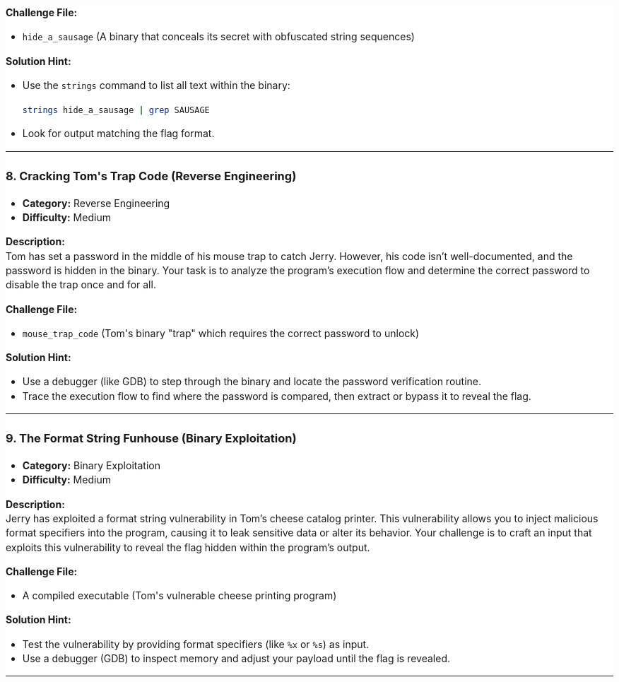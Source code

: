**Challenge File:**  

- `hide_a_sausage` (A binary that conceals its secret with obfuscated string sequences)

**Solution Hint:**  

- Use the `strings` command to list all text within the binary:

  ```bash
  strings hide_a_sausage | grep SAUSAGE
  ```  

- Look for output matching the flag format.

---

### **8. Cracking Tom's Trap Code (Reverse Engineering)**

- **Category:** Reverse Engineering  
- **Difficulty:** Medium

**Description:**  
Tom has set a password in the middle of his mouse trap to catch Jerry. However, his code isn’t well-documented, and the password is hidden in the binary. Your task is to analyze the program’s execution flow and determine the correct password to disable the trap once and for all.

**Challenge File:**  

- `mouse_trap_code` (Tom's binary "trap" which requires the correct password to unlock)

**Solution Hint:**  

- Use a debugger (like GDB) to step through the binary and locate the password verification routine.  
- Trace the execution flow to find where the password is compared, then extract or bypass it to reveal the flag.

---

### **9. The Format String Funhouse (Binary Exploitation)**

- **Category:** Binary Exploitation  
- **Difficulty:** Medium

**Description:**  
Jerry has exploited a format string vulnerability in Tom’s cheese catalog printer. This vulnerability allows you to inject malicious format specifiers into the program, causing it to leak sensitive data or alter its behavior. Your challenge is to craft an input that exploits this vulnerability to reveal the flag hidden within the program’s output.

**Challenge File:**  

- A compiled executable (Tom's vulnerable cheese printing program)

**Solution Hint:**  

- Test the vulnerability by providing format specifiers (like `%x` or `%s`) as input.  
- Use a debugger (GDB) to inspect memory and adjust your payload until the flag is revealed.

---
